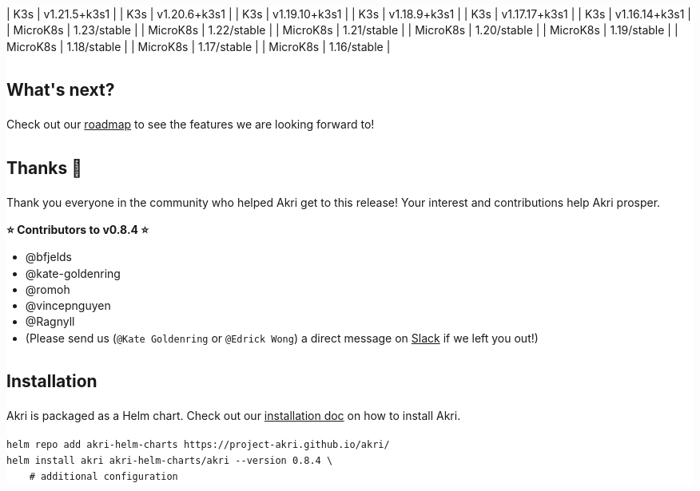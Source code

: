 | K3s | v1.21.5+k3s1 |
| K3s | v1.20.6+k3s1 |
| K3s | v1.19.10+k3s1 |
| K3s | v1.18.9+k3s1 |
| K3s | v1.17.17+k3s1 |
| K3s | v1.16.14+k3s1 |
| MicroK8s | 1.23/stable |
| MicroK8s | 1.22/stable |
| MicroK8s | 1.21/stable |
| MicroK8s | 1.20/stable |
| MicroK8s | 1.19/stable |
| MicroK8s | 1.18/stable |
| MicroK8s | 1.17/stable |
| MicroK8s | 1.16/stable |

## What's next?
Check out our [roadmap](https://docs.akri.sh/community/roadmap) to see the features we are looking forward to!

## Thanks 👏
Thank you everyone in the community who helped Akri get to this release! Your interest and contributions help Akri
prosper. 

**⭐ Contributors to v0.8.4 ⭐**
- @bfjelds
- @kate-goldenring
- @romoh
- @vincepnguyen
- @Ragnyll
- (Please send us (`@Kate Goldenring` or `@Edrick Wong`) a direct message on
  [Slack](https://kubernetes.slack.com/messages/akri) if we left you out!)

## Installation
Akri is packaged as a Helm chart. Check out our [installation doc](https://docs.akri.sh/user-guide/getting-started) on
how to install Akri.

```
helm repo add akri-helm-charts https://project-akri.github.io/akri/
helm install akri akri-helm-charts/akri --version 0.8.4 \
    # additional configuration
```
